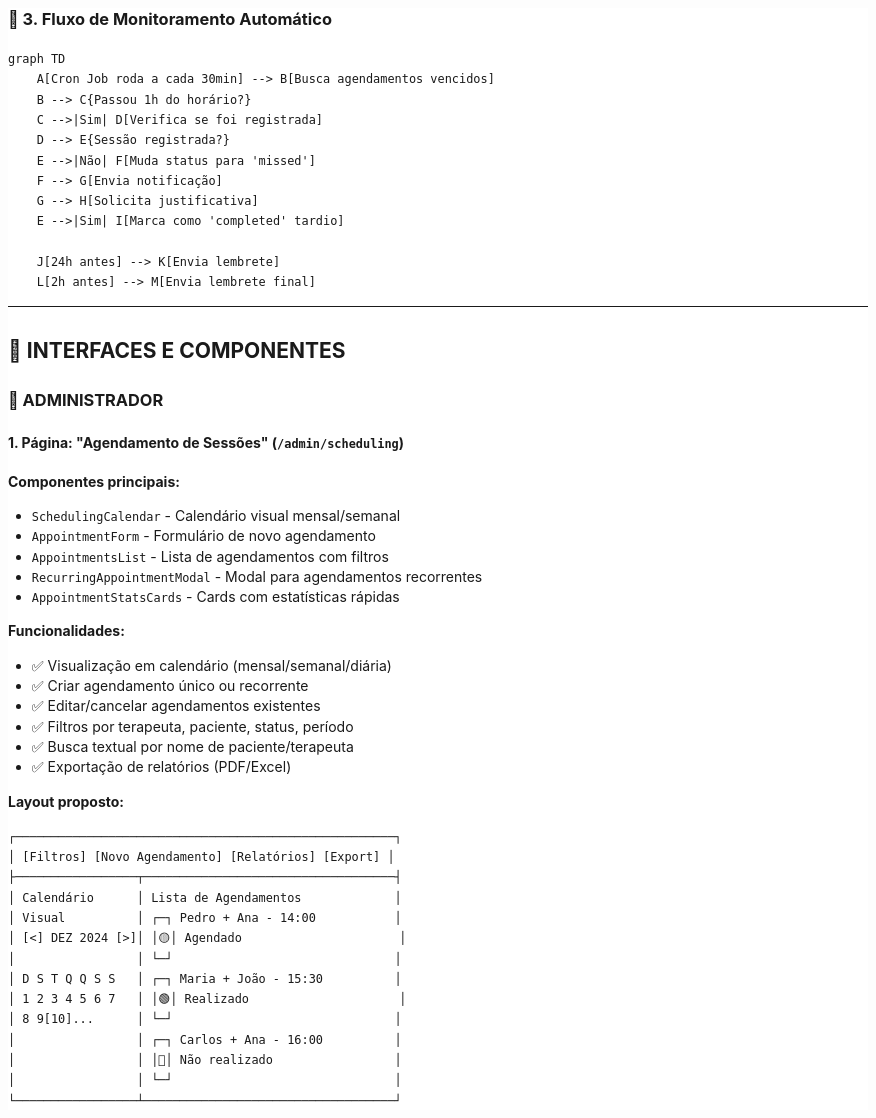### **🔔 3. Fluxo de Monitoramento Automático**

```mermaid
graph TD
    A[Cron Job roda a cada 30min] --> B[Busca agendamentos vencidos]
    B --> C{Passou 1h do horário?}
    C -->|Sim| D[Verifica se foi registrada]
    D --> E{Sessão registrada?}
    E -->|Não| F[Muda status para 'missed']
    F --> G[Envia notificação]
    G --> H[Solicita justificativa]
    E -->|Sim| I[Marca como 'completed' tardio]

    J[24h antes] --> K[Envia lembrete]
    L[2h antes] --> M[Envia lembrete final]
```

---

## 📱 **INTERFACES E COMPONENTES**

### **🔧 ADMINISTRADOR**

#### **1. Página: "Agendamento de Sessões" (`/admin/scheduling`)**

**Componentes principais:**
- `SchedulingCalendar` - Calendário visual mensal/semanal
- `AppointmentForm` - Formulário de novo agendamento
- `AppointmentsList` - Lista de agendamentos com filtros
- `RecurringAppointmentModal` - Modal para agendamentos recorrentes
- `AppointmentStatsCards` - Cards com estatísticas rápidas

**Funcionalidades:**
- ✅ Visualização em calendário (mensal/semanal/diária)
- ✅ Criar agendamento único ou recorrente
- ✅ Editar/cancelar agendamentos existentes
- ✅ Filtros por terapeuta, paciente, status, período
- ✅ Busca textual por nome de paciente/terapeuta
- ✅ Exportação de relatórios (PDF/Excel)

**Layout proposto:**
```
┌─────────────────────────────────────────────────────┐
│ [Filtros] [Novo Agendamento] [Relatórios] [Export] │
├─────────────────┬───────────────────────────────────┤
│ Calendário      │ Lista de Agendamentos             │
│ Visual          │ ┌─┐ Pedro + Ana - 14:00           │
│ [<] DEZ 2024 [>]│ │🟡│ Agendado                      │
│                 │ └─┘                               │
│ D S T Q Q S S   │ ┌─┐ Maria + João - 15:30          │
│ 1 2 3 4 5 6 7   │ │🟢│ Realizado                     │
│ 8 9[10]...      │ └─┘                               │
│                 │ ┌─┐ Carlos + Ana - 16:00          │
│                 │ │🔴│ Não realizado                 │
│                 │ └─┘                               │
└─────────────────┴───────────────────────────────────┘
```
